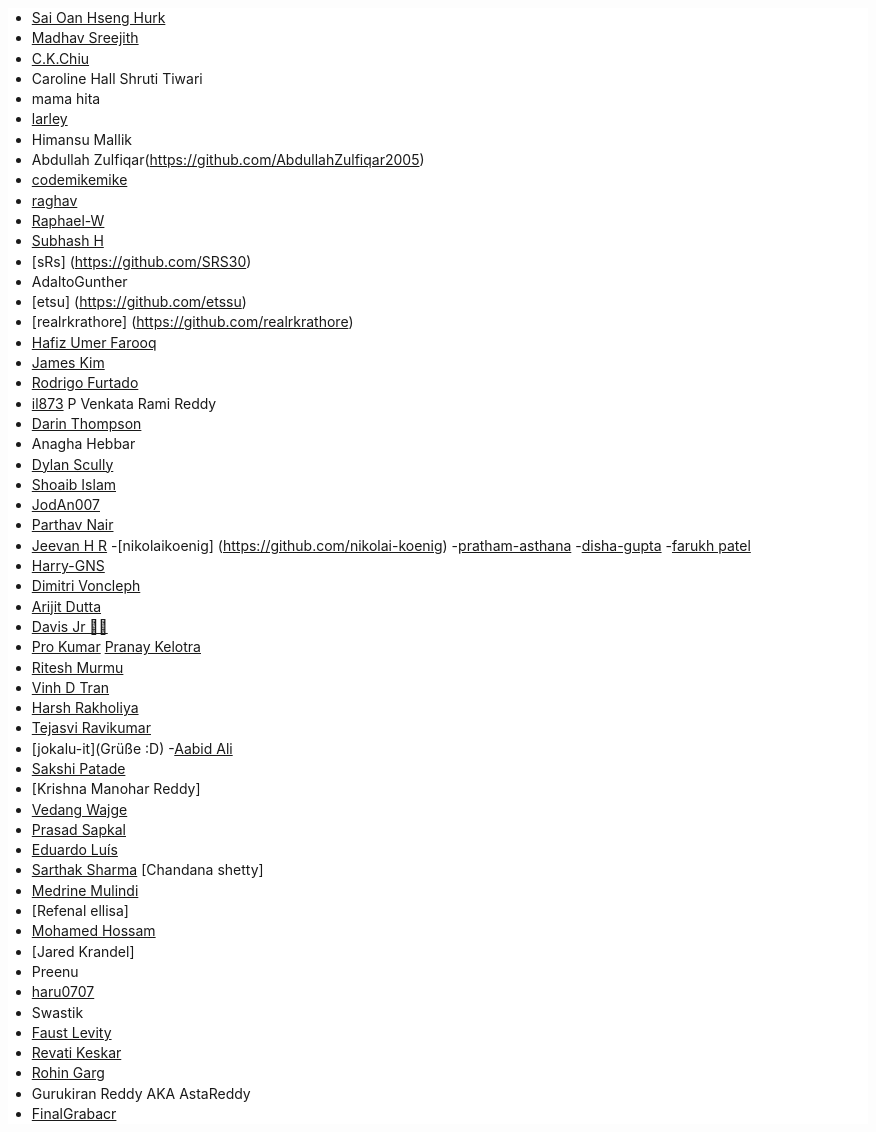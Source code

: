 - [Sai Oan Hseng Hurk](https://github.com/Senghurk)
- [Madhav Sreejith](http://github.com/madhav-sreejith)
- [C.K.Chiu](https://github.com/and86802)
- Caroline Hall
Shruti Tiwari
- mama hita
- [larley](https://github.com/DevLARLEY)
- Himansu Mallik
- Abdullah Zulfiqar(https://github.com/AbdullahZulfiqar2005)
- [codemikemike](https://github.com/codemikemike)
- [raghav](https://github.com/raghavvag)
- [Raphael-W](https://github.com/Raphael-W)
- [Subhash H](https://github.com/SubhashhariS)
- [sRs] (https://github.com/SRS30)
- AdaltoGunther
- [etsu] (https://github.com/etssu)
- [realrkrathore] (https://github.com/realrkrathore)
- [Hafiz Umer Farooq](https://github.com/UmerFarooq9076)
- [James Kim](https://github.com/jykim11)
- [Rodrigo Furtado](https://github.com/roodrigofurtado)
- [il873](https://github.com/il873)
P Venkata Rami Reddy
- [Darin Thompson](https://github.com/thewizof6)
- Anagha Hebbar
- [Dylan Scully]()
- [Shoaib Islam](https://github.com/Shoaib3375)
- [JodAn007](https://github.com/JodAn007)
- [Parthav Nair](https://github.com/Parthav-Nair)
- [Jeevan H R](https://github.com/jeevanchiru17)
-[nikolaikoenig] (https://github.com/nikolai-koenig)
-[pratham-asthana](https://github.com/pratham-asthana)
-[disha-gupta](https://github.com/disha-arch)
-[farukh patel](https://github.com/Farukh-patel)
- [Harry-GNS](https://github.com/Harry-GNS)
- [Dimitri Voncleph](https://github.com/D-Voncleph)
- [Arijit Dutta](https://github.com/ArijitDutta96395)
- [Davis Jr 🐱‍👤](https://github.com/dav15jr)
- [Pro Kumar](https://github.com/pkumar2143)
  [Pranay Kelotra](https://github.com/pkelotra)
- [Ritesh Murmu](https://github.com/Ritesh-cloud)
- [Vinh D Tran](https://github.com/s3500659)
- [Harsh Rakholiya](https://github.com/arsh3396)
- [Tejasvi Ravikumar](https://github.com/tejasviravikumar)
- [jokalu-it](Grüße :D)
-[Aabid Ali](https://github.com/aabidali641)
- [Sakshi Patade](https://github.com/Sakshipatade)
- [Krishna Manohar Reddy]
- [Vedang Wajge](https://github.com/VedangWajge)
- [Prasad Sapkal](https://github.com/prasadsapkal55)
- [Eduardo Luís](https://github.com/snt94)
- [Sarthak Sharma](https://github.com/Srthk-Shrm)
  [Chandana shetty]
- [Medrine Mulindi](https://github.com/Mulindi123)
- [Refenal ellisa]
- [Mohamed Hossam](https://github.com/mo-hossam-stack)
- [Jared Krandel]
- Preenu
- [haru0707](https://github.com/haru0707)
- Swastik
- [Faust Levity](https://github.com/Faust-Levity)
- [Revati Keskar](https://gihub.som/RevatiKeskar)
- [Rohin Garg](https://github.com/rohingarg12)
- Gurukiran Reddy AKA AstaReddy
- [FinalGrabacr](https://https://github.com/FinalGrabacr)
